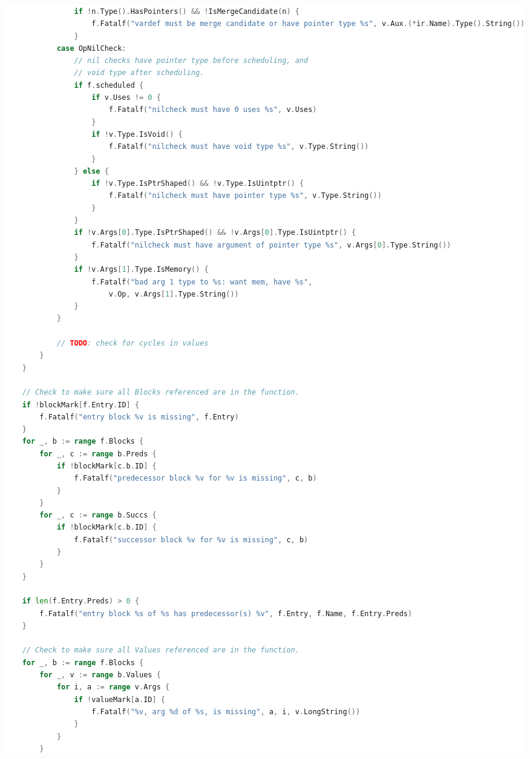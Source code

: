```go
				if !n.Type().HasPointers() && !IsMergeCandidate(n) {
					f.Fatalf("vardef must be merge candidate or have pointer type %s", v.Aux.(*ir.Name).Type().String())
				}
			case OpNilCheck:
				// nil checks have pointer type before scheduling, and
				// void type after scheduling.
				if f.scheduled {
					if v.Uses != 0 {
						f.Fatalf("nilcheck must have 0 uses %s", v.Uses)
					}
					if !v.Type.IsVoid() {
						f.Fatalf("nilcheck must have void type %s", v.Type.String())
					}
				} else {
					if !v.Type.IsPtrShaped() && !v.Type.IsUintptr() {
						f.Fatalf("nilcheck must have pointer type %s", v.Type.String())
					}
				}
				if !v.Args[0].Type.IsPtrShaped() && !v.Args[0].Type.IsUintptr() {
					f.Fatalf("nilcheck must have argument of pointer type %s", v.Args[0].Type.String())
				}
				if !v.Args[1].Type.IsMemory() {
					f.Fatalf("bad arg 1 type to %s: want mem, have %s",
						v.Op, v.Args[1].Type.String())
				}
			}

			// TODO: check for cycles in values
		}
	}

	// Check to make sure all Blocks referenced are in the function.
	if !blockMark[f.Entry.ID] {
		f.Fatalf("entry block %v is missing", f.Entry)
	}
	for _, b := range f.Blocks {
		for _, c := range b.Preds {
			if !blockMark[c.b.ID] {
				f.Fatalf("predecessor block %v for %v is missing", c, b)
			}
		}
		for _, c := range b.Succs {
			if !blockMark[c.b.ID] {
				f.Fatalf("successor block %v for %v is missing", c, b)
			}
		}
	}

	if len(f.Entry.Preds) > 0 {
		f.Fatalf("entry block %s of %s has predecessor(s) %v", f.Entry, f.Name, f.Entry.Preds)
	}

	// Check to make sure all Values referenced are in the function.
	for _, b := range f.Blocks {
		for _, v := range b.Values {
			for i, a := range v.Args {
				if !valueMark[a.ID] {
					f.Fatalf("%v, arg %d of %s, is missing", a, i, v.LongString())
				}
			}
		}
```
